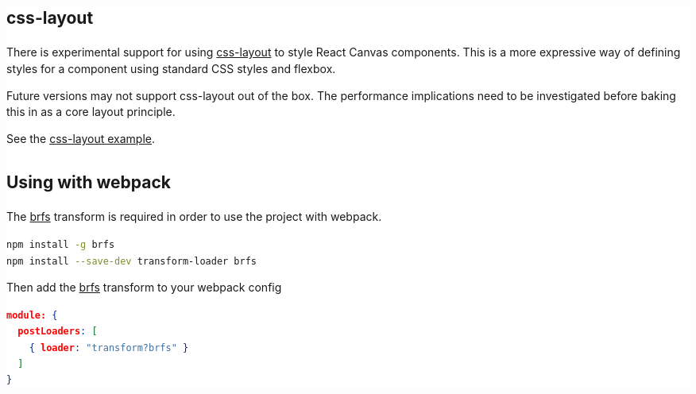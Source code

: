 ## css-layout

There is experimental support for using [css-layout](https://github.com/facebook/css-layout) to style React Canvas components. This is a more expressive way of defining styles for a component using standard CSS styles and flexbox.

Future versions may not support css-layout out of the box. The performance implications need to be investigated before baking this in as a core layout principle.

See the [css-layout example](https://github.com/Flipboard/react-canvas/blob/master/examples/css-layout).

## Using with webpack

The [brfs](https://github.com/substack/brfs) transform is required in order to use the project with webpack.

```bash
npm install -g brfs
npm install --save-dev transform-loader brfs
```

Then add the [brfs](https://github.com/substack/brfs) transform to your webpack config

```json
module: {
  postLoaders: [
    { loader: "transform?brfs" }
  ]
}
```


